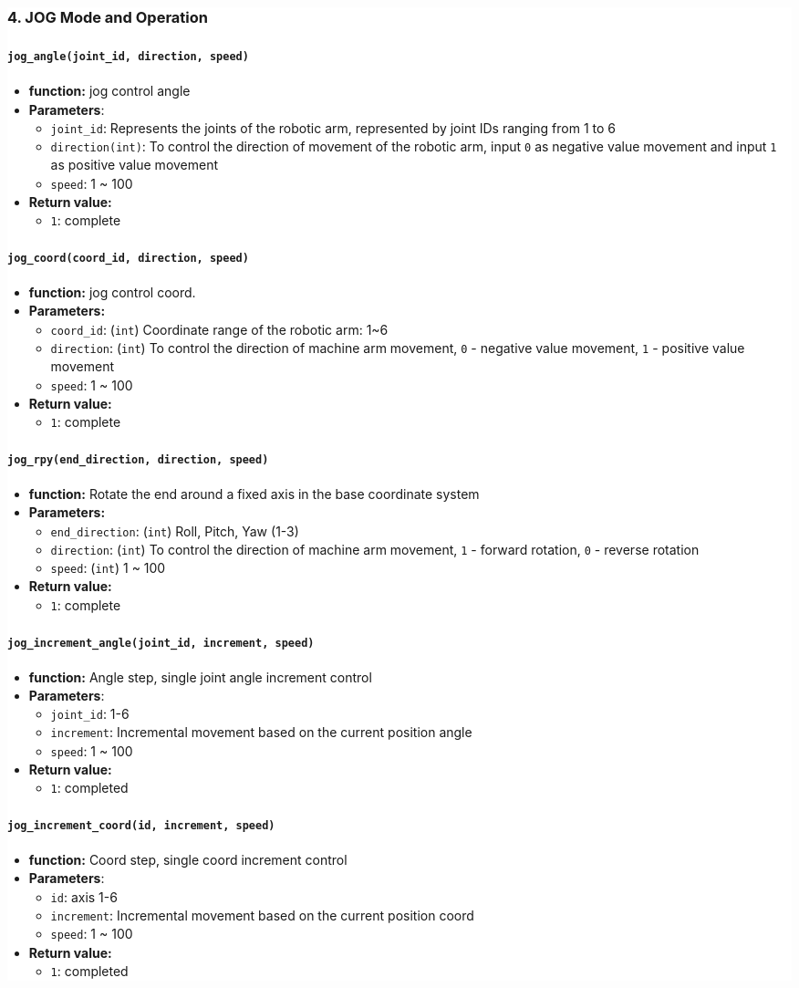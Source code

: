### 4. JOG Mode and Operation

#### `jog_angle(joint_id, direction, speed)`

- **function:** jog control angle
- **Parameters**:
  - `joint_id`: Represents the joints of the robotic arm, represented by joint IDs ranging from 1 to 6
  - `direction(int)`: To control the direction of movement of the robotic arm, input `0` as negative value movement and input `1` as positive value movement
  - `speed`: 1 ~ 100
- **Return value:**
  - `1`: complete

#### `jog_coord(coord_id, direction, speed)`

- **function:** jog control coord.
- **Parameters:**
  - `coord_id`: (`int`) Coordinate range of the robotic arm: 1~6
  - `direction`: (`int`) To control the direction of machine arm movement, `0` - negative value movement, `1` - positive value movement
  - `speed`: 1 ~ 100
- **Return value:**
  - `1`: complete

#### `jog_rpy(end_direction, direction, speed)`

- **function:** Rotate the end around a fixed axis in the base coordinate system
- **Parameters:**
  - `end_direction`: (`int`) Roll, Pitch, Yaw (1-3)
  - `direction`: (`int`) To control the direction of machine arm movement, `1` - forward rotation, `0` - reverse rotation
  - `speed`: (`int`) 1 ~ 100
- **Return value:**
  - `1`: complete

#### `jog_increment_angle(joint_id, increment, speed)`

- **function:** Angle step, single joint angle increment control
- **Parameters**:
  - `joint_id`: 1-6
  - `increment`: Incremental movement based on the current position angle
  - `speed`: 1 ~ 100
- **Return value:**
  - `1`: completed

#### `jog_increment_coord(id, increment, speed)`

- **function:** Coord step, single coord increment control
- **Parameters**:
  - `id`: axis 1-6
  - `increment`: Incremental movement based on the current position coord
  - `speed`: 1 ~ 100
- **Return value:**
  - `1`: completed
